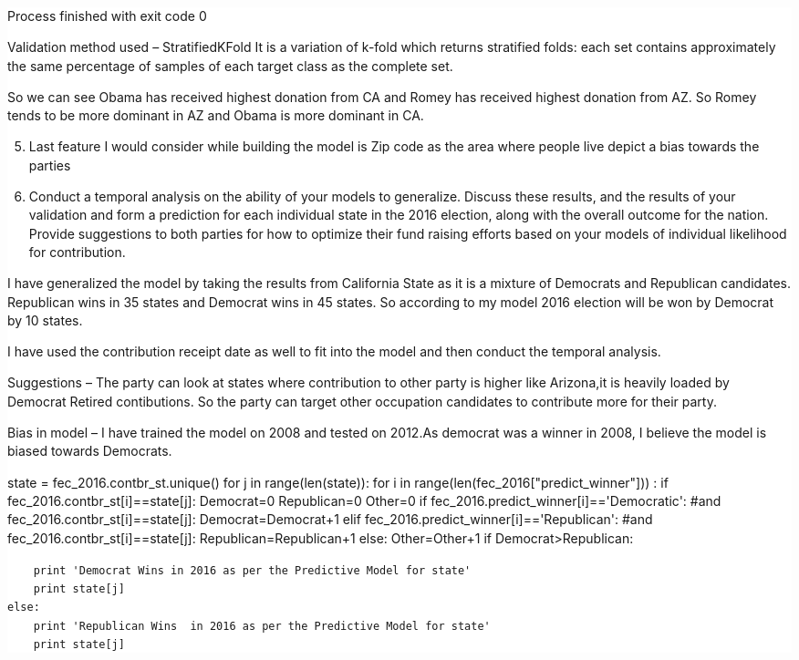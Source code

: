 Process finished with exit code 0

Validation method used – StratifiedKFold
It is a variation of k-fold which returns stratified folds: each set contains approximately the same percentage of samples of each target class as the complete set.


So we can see Obama has received highest donation from CA and Romey has received highest donation from AZ. So Romey tends to be more dominant in AZ and Obama is more dominant in CA.

5.	Last feature I would consider while building the model is Zip code as the area where people live depict a bias towards the parties 




4. Conduct a temporal analysis on the ability of your models to generalize. Discuss these results, and the results of your validation and form a prediction for each individual state in the 2016 election, along with the overall outcome for the nation. Provide suggestions to both parties for how to optimize their fund raising efforts based on your models of individual likelihood for contribution. 

I have generalized the model by taking the results from California State as it is a mixture of Democrats and Republican candidates. Republican wins in 35 states and Democrat wins in 45 states.
So according to my model 2016 election will be won by Democrat by 10 states.


I have used the contribution receipt date as well to fit into the model and then conduct the temporal analysis.

Suggestions – The party can look at states where contribution to other party is higher like Arizona,it is heavily loaded by Democrat Retired contibutions. So the party can target other occupation candidates to contribute more for their party.

Bias in model – I have trained the model on 2008 and tested on 2012.As democrat was a winner in 2008, I believe the model is biased towards Democrats.


state = fec_2016.contbr_st.unique()
for j in range(len(state)):
    for i in range(len(fec_2016["predict_winner"])) :
        if fec_2016.contbr_st[i]==state[j]:
            Democrat=0
            Republican=0
            Other=0
            if fec_2016.predict_winner[i]=='Democratic': #and fec_2016.contbr_st[i]==state[j]:
                Democrat=Democrat+1
            elif  fec_2016.predict_winner[i]=='Republican': #and fec_2016.contbr_st[i]==state[j]:
                Republican=Republican+1
            else:
                Other=Other+1
    if Democrat>Republican:

        print 'Democrat Wins in 2016 as per the Predictive Model for state'
        print state[j]
    else:
        print 'Republican Wins  in 2016 as per the Predictive Model for state'
        print state[j]

